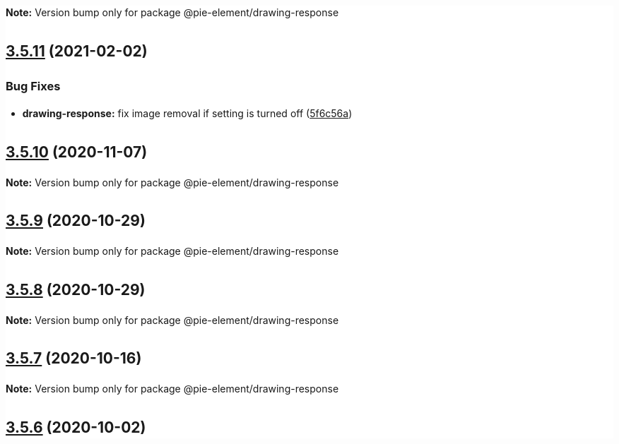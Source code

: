 **Note:** Version bump only for package @pie-element/drawing-response





## [3.5.11](https://github.com/pie-framework/pie-elements/compare/@pie-element/drawing-response@3.5.10...@pie-element/drawing-response@3.5.11) (2021-02-02)


### Bug Fixes

* **drawing-response:** fix image removal if setting is turned off ([5f6c56a](https://github.com/pie-framework/pie-elements/commit/5f6c56a))





## [3.5.10](https://github.com/pie-framework/pie-elements/compare/@pie-element/drawing-response@3.5.9...@pie-element/drawing-response@3.5.10) (2020-11-07)

**Note:** Version bump only for package @pie-element/drawing-response





## [3.5.9](https://github.com/pie-framework/pie-elements/compare/@pie-element/drawing-response@3.5.8...@pie-element/drawing-response@3.5.9) (2020-10-29)

**Note:** Version bump only for package @pie-element/drawing-response





## [3.5.8](https://github.com/pie-framework/pie-elements/compare/@pie-element/drawing-response@3.5.7...@pie-element/drawing-response@3.5.8) (2020-10-29)

**Note:** Version bump only for package @pie-element/drawing-response





## [3.5.7](https://github.com/pie-framework/pie-elements/compare/@pie-element/drawing-response@3.5.6...@pie-element/drawing-response@3.5.7) (2020-10-16)

**Note:** Version bump only for package @pie-element/drawing-response





## [3.5.6](https://github.com/pie-framework/pie-elements/compare/@pie-element/drawing-response@3.5.5...@pie-element/drawing-response@3.5.6) (2020-10-02)
